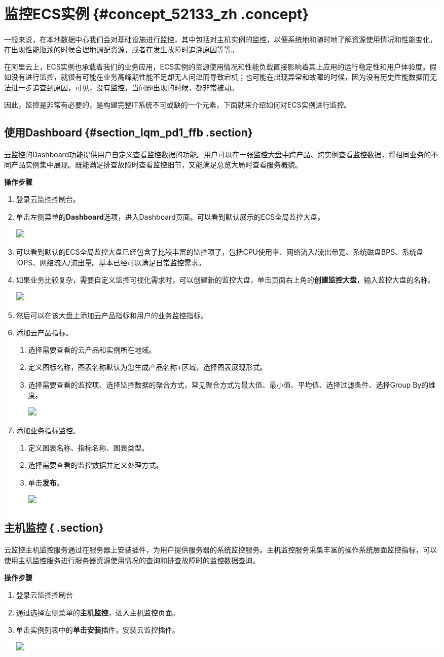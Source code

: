 # 监控ECS实例 {#concept_52133_zh .concept}

一般来说，在本地数据中心我们会对基础设施进行监控，其中包括对主机实例的监控，以便系统地和随时地了解资源使用情况和性能变化，在出现性能瓶颈的时候合理地调配资源，或者在发生故障时追溯原因等等。

在阿里云上，ECS实例也承载着我们的业务应用，ECS实例的资源使用情况和性能负载直接影响着其上应用的运行稳定性和用户体验度。假如没有进行监控，就很有可能在业务高峰期性能不足却无人问津而导致宕机；也可能在出现异常和故障的时候，因为没有历史性能数据而无法进一步追查到原因，可见，没有监控，当问题出现的时候，都非常被动。

因此，监控是非常有必要的，是构建完整IT系统不可或缺的一个元素，下面就来介绍如何对ECS实例进行监控。

## 使用Dashboard {#section_lqm_pd1_ffb .section}

云监控的Dashboard功能提供用户自定义查看监控数据的功能。用户可以在一张监控大盘中跨产品、跨实例查看监控数据，将相同业务的不同产品实例集中展现。既能满足排查故障时查看监控细节，又能满足总览大局时查看服务概貌。

**操作步骤**

1.  登录云监控控制台。
2.  单击左侧菜单的**Dashboard**选项，进入Dashboard页面。可以看到默认展示的ECS全局监控大盘。

    ![](http://static-aliyun-doc.oss-cn-hangzhou.aliyuncs.com/assets/img/9812/153922703612453_zh-CN.png)

3.  可以看到默认的ECS全局监控大盘已经包含了比较丰富的监控项了，包括CPU使用率、网络流入/流出带宽、系统磁盘BPS、系统盘IOPS、网络流入/流出量。基本已经可以满足日常监控需求。
4.  如果业务比较复杂，需要自定义监控可视化需求时，可以创建新的监控大盘，单击页面右上角的**创建监控大盘**，输入监控大盘的名称。

    ![](http://static-aliyun-doc.oss-cn-hangzhou.aliyuncs.com/assets/img/9812/153922703612454_zh-CN.png)

5.  然后可以在该大盘上添加云产品指标和用户的业务监控指标。
6.  添加云产品指标。
    1.  选择需要查看的云产品和实例所在地域。
    2.  定义图标名称，图表名称默认为您生成产品名称+区域，选择图表展现形式。
    3.  选择需要查看的监控项、选择监控数据的聚合方式，常见聚合方式为最大值、最小值、平均值、选择过滤条件、选择Group By的维度。

        ![](http://static-aliyun-doc.oss-cn-hangzhou.aliyuncs.com/assets/img/9812/153922703612455_zh-CN.png)

7.  添加业务指标监控。
    1.  定义图表名称、指标名称、图表类型。
    2.  选择需要查看的监控数据并定义处理方式。
    3.  单击**发布**。

        ![](http://static-aliyun-doc.oss-cn-hangzhou.aliyuncs.com/assets/img/9812/153922703712456_zh-CN.png)


## 主机监控 { .section}

云监控主机监控服务通过在服务器上安装插件，为用户提供服务器的系统监控服务。主机监控服务采集丰富的操作系统层面监控指标，可以使用主机监控服务进行服务器资源使用情况的查询和排查故障时的监控数据查询。

**操作步骤**

1.  登录云监控控制台
2.  通过选择左侧菜单的**主机监控**，进入主机监控页面。
3.  单击实例列表中的**单击安装**插件，安装云监控插件。

    ![](http://static-aliyun-doc.oss-cn-hangzhou.aliyuncs.com/assets/img/9812/153922703712457_zh-CN.png)
